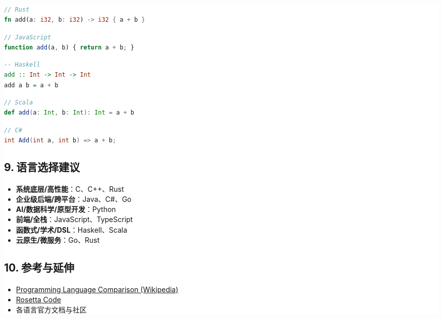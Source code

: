 ```rust
// Rust
fn add(a: i32, b: i32) -> i32 { a + b }
```

```javascript
// JavaScript
function add(a, b) { return a + b; }
```

```haskell
-- Haskell
add :: Int -> Int -> Int
add a b = a + b
```

```scala
// Scala
def add(a: Int, b: Int): Int = a + b
```

```csharp
// C#
int Add(int a, int b) => a + b;
```

## 9. 语言选择建议

- **系统底层/高性能**：C、C++、Rust
- **企业级后端/跨平台**：Java、C#、Go
- **AI/数据科学/原型开发**：Python
- **前端/全栈**：JavaScript、TypeScript
- **函数式/学术/DSL**：Haskell、Scala
- **云原生/微服务**：Go、Rust

## 10. 参考与延伸

- [Programming Language Comparison (Wikipedia)](https://en.wikipedia.org/wiki/Comparison_of_programming_languages)
- [Rosetta Code](https://rosettacode.org/)
- 各语言官方文档与社区

